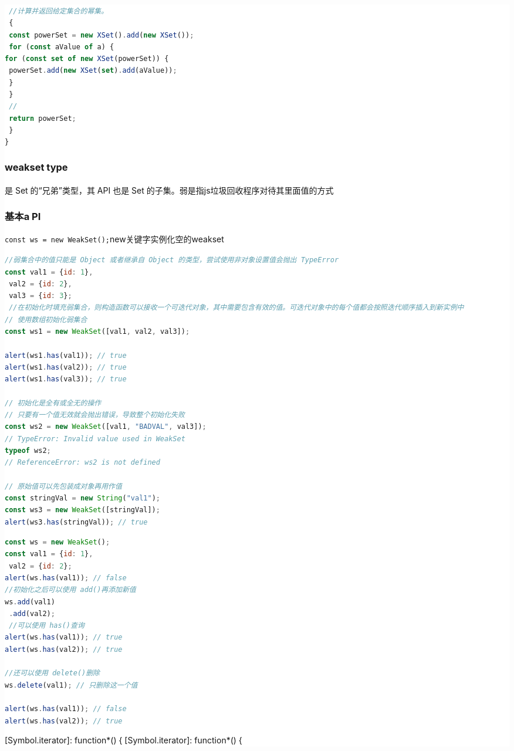 ```js
 //计算并返回给定集合的幂集。
 { 
 const powerSet = new XSet().add(new XSet()); 
 for (const aValue of a) { 
for (const set of new XSet(powerSet)) { 
 powerSet.add(new XSet(set).add(aValue)); 
 } 
 } 
 //
 return powerSet; 
 } 
} 
```

### weakset type

是 Set 的“兄弟”类型，其 API 也是 Set 的子集。弱是指js垃圾回收程序对待其里面值的方式

### 基本a PI

``const ws = new WeakSet();``new关键字实例化空的weakset

```js
//弱集合中的值只能是 Object 或者继承自 Object 的类型，尝试使用非对象设置值会抛出 TypeError
const val1 = {id: 1}, 
 val2 = {id: 2}, 
 val3 = {id: 3}; 
 //在初始化时填充弱集合，则构造函数可以接收一个可迭代对象，其中需要包含有效的值。可迭代对象中的每个值都会按照迭代顺序插入到新实例中
// 使用数组初始化弱集合
const ws1 = new WeakSet([val1, val2, val3]); 

alert(ws1.has(val1)); // true 
alert(ws1.has(val2)); // true 
alert(ws1.has(val3)); // true 

// 初始化是全有或全无的操作
// 只要有一个值无效就会抛出错误，导致整个初始化失败
const ws2 = new WeakSet([val1, "BADVAL", val3]); 
// TypeError: Invalid value used in WeakSet 
typeof ws2; 
// ReferenceError: ws2 is not defined 

// 原始值可以先包装成对象再用作值
const stringVal = new String("val1"); 
const ws3 = new WeakSet([stringVal]); 
alert(ws3.has(stringVal)); // true 
```

```js
const ws = new WeakSet(); 
const val1 = {id: 1}, 
 val2 = {id: 2}; 
alert(ws.has(val1)); // false 
//初始化之后可以使用 add()再添加新值
ws.add(val1) 
 .add(val2); 
 //可以使用 has()查询
alert(ws.has(val1)); // true 
alert(ws.has(val2)); // true 

//还可以使用 delete()删除
ws.delete(val1); // 只删除这一个值

alert(ws.has(val1)); // false 
alert(ws.has(val2)); // true 
```

 [Symbol.isConcatSpreadable]: true, 
 [Symbol.iterator]: function*() { 
 [Symbol.iterator]: function*() { 